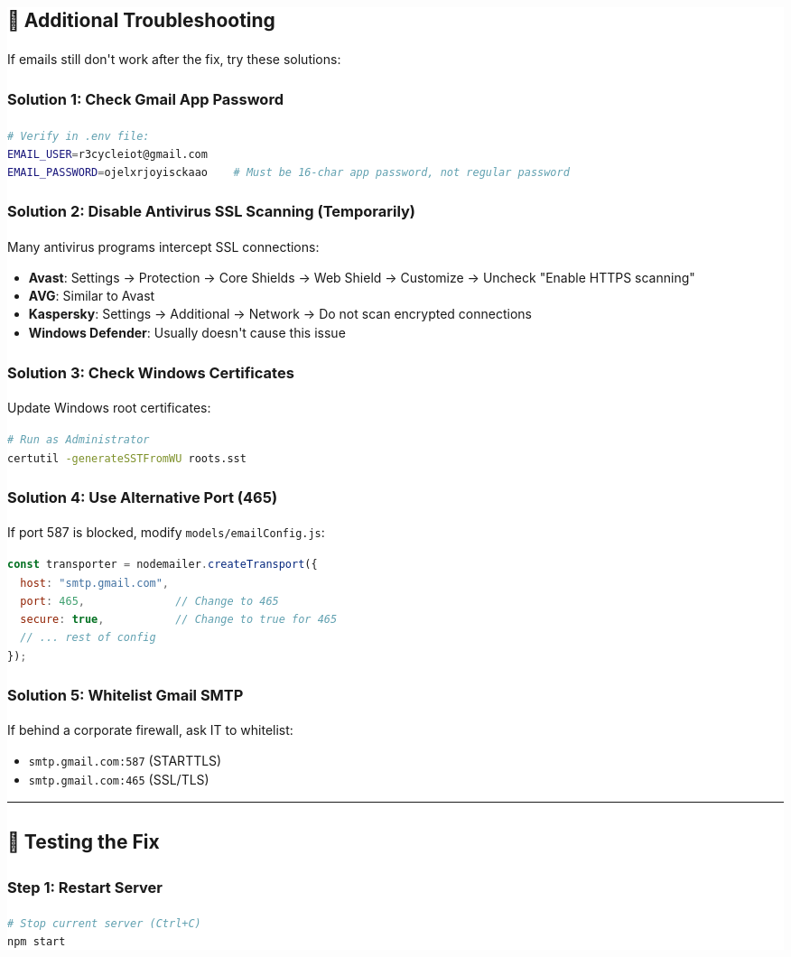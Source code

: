 
## 🔧 Additional Troubleshooting

If emails still don't work after the fix, try these solutions:

### Solution 1: Check Gmail App Password
```bash
# Verify in .env file:
EMAIL_USER=r3cycleiot@gmail.com
EMAIL_PASSWORD=ojelxrjoyisckaao    # Must be 16-char app password, not regular password
```

### Solution 2: Disable Antivirus SSL Scanning (Temporarily)
Many antivirus programs intercept SSL connections:
- **Avast**: Settings → Protection → Core Shields → Web Shield → Customize → Uncheck "Enable HTTPS scanning"
- **AVG**: Similar to Avast
- **Kaspersky**: Settings → Additional → Network → Do not scan encrypted connections
- **Windows Defender**: Usually doesn't cause this issue

### Solution 3: Check Windows Certificates
Update Windows root certificates:
```bash
# Run as Administrator
certutil -generateSSTFromWU roots.sst
```

### Solution 4: Use Alternative Port (465)
If port 587 is blocked, modify `models/emailConfig.js`:
```javascript
const transporter = nodemailer.createTransport({
  host: "smtp.gmail.com",
  port: 465,              // Change to 465
  secure: true,           // Change to true for 465
  // ... rest of config
});
```

### Solution 5: Whitelist Gmail SMTP
If behind a corporate firewall, ask IT to whitelist:
- `smtp.gmail.com:587` (STARTTLS)
- `smtp.gmail.com:465` (SSL/TLS)

---

## 🧪 Testing the Fix

### Step 1: Restart Server
```bash
# Stop current server (Ctrl+C)
npm start
```
